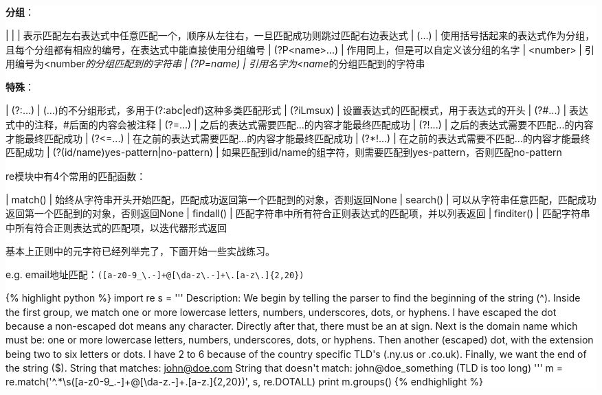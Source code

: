 **分组**：

| \| | 表示匹配左右表达式中任意匹配一个，顺序从左往右，一旦匹配成功则跳过匹配右边表达式
| (...) | 使用括号括起来的表达式作为分组，且每个分组都有相应的编号，在表达式中能直接使用分组编号
| (?P\<name>...) | 作用同上，但是可以自定义该分组的名字
| \<number> | 引用编号为<number*的分组匹配到的字符串
| (?P=name) | 引用名字为<name*的分组匹配到的字符串

**特殊**：

| (?:...) | (...)的不分组形式，多用于(?:abc\|edf)这种多类匹配形式
| (?iLmsux) | 设置表达式的匹配模式，用于表达式的开头
| (?#...) | 表达式中的注释，#后面的内容会被注释
| (?=...) | 之后的表达式需要匹配...的内容才能最终匹配成功
| (?!...) | 之后的表达式需要不匹配...的内容才能最终匹配成功
| (?<=...) | 在之前的表达式需要匹配...的内容才能最终匹配成功
| (?*!...) | 在之前的表达式需要不匹配...的内容才能最终匹配成功
| (?(id/name)yes-pattern\|no-pattern) | 如果匹配到id/name的组字符，则需要匹配到yes-pattern，否则匹配no-pattern

re模块中有4个常用的匹配函数：

| match() | 始终从字符串开头开始匹配，匹配成功返回第一个匹配到的对象，否则返回None
| search() | 可以从字符串任意匹配，匹配成功返回第一个匹配到的对象，否则返回None
| findall() | 匹配字符串中所有符合正则表达式的匹配项，并以列表返回
| finditer() | 匹配字符串中所有符合正则表达式的匹配项，以迭代器形式返回

基本上正则中的元字符已经列举完了，下面开始一些实战练习。

e.g. email地址匹配：``([a-z0-9_\.-]+@[\da-z\.-]+\.[a-z\.]{2,20})``

{% highlight python %}
import re
s = '''
Description:
We begin by telling the parser to find the beginning of the string (^). Inside the first group, we match one or more lowercase letters, numbers, underscores, dots, or hyphens. I have escaped the dot because a non-escaped dot means any character. Directly after that, there must be an at sign. Next is the domain name which must be: one or more lowercase letters, numbers, underscores, dots, or hyphens. Then another (escaped) dot, with the extension being two to six letters or dots. I have 2 to 6 because of the country specific TLD's (.ny.us or .co.uk). Finally, we want the end of the string ($).
String that matches:
john@doe.com
String that doesn't match:
john@doe_something (TLD is too long)
'''
m = re.match('^.*\s([a-z0-9_\.-]+@[\da-z\.-]+\.[a-z\.]{2,20})', s, re.DOTALL)
print m.groups()
{% endhighlight %}
